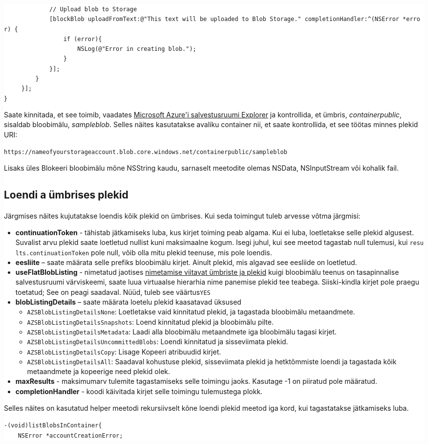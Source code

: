                  // Upload blob to Storage
                 [blockBlob uploadFromText:@"This text will be uploaded to Blob Storage." completionHandler:^(NSError *error) {
                     if (error){
                         NSLog(@"Error in creating blob.");
                     }
                 }];
             }
         }];
    }

Saate kinnitada, et see toimib, vaadates [Microsoft Azure'i salvestusruumi Explorer](http://storageexplorer.com) ja kontrollida, et ümbris, *containerpublic*, sisaldab bloobimälu, *sampleblob*. Selles näites kasutatakse avaliku container nii, et saate kontrollida, et see töötas minnes plekid URI:

    https://nameofyourstorageaccount.blob.core.windows.net/containerpublic/sampleblob

Lisaks üles Blokeeri bloobimälu mõne NSString kaudu, sarnaselt meetodite olemas NSData, NSInputStream või kohalik fail.

## <a name="list-the-blobs-in-a-container"></a>Loendi a ümbrises plekid
Järgmises näites kujutatakse loendis kõik plekid on ümbrises. Kui seda toimingut tuleb arvesse võtma järgmisi:     

- **continuationToken** - tähistab jätkamiseks luba, kus kirjet toiming peab algama. Kui ei luba, loetletakse selle plekid algusest. Suvalist arvu plekid saate loetletud nullist kuni maksimaalne kogum. Isegi juhul, kui see meetod tagastab null tulemusi, kui `results.continuationToken` pole null, võib olla mitu plekid teenuse, mis pole loendis.
- **eesliite** – saate määrata selle prefiks bloobimälu kirjet. Ainult plekid, mis algavad see eesliide on loetletud.
- **useFlatBlobListing** - nimetatud jaotises [nimetamise viitavat ümbriste ja plekid](#naming-and-referencing-containers-and-blobs) kuigi bloobimälu teenus on tasapinnalise salvestusruumi värviskeemi, saate luua virtuaalse hierarhia nime panemise plekid tee teabega. Siiski-kindla kirjet pole praegu toetatud; See on peagi saadaval. Nüüd, tuleb see väärtus`YES`
- **blobListingDetails** – saate määrata loetelu plekid kaasatavad üksused
    - `AZSBlobListingDetailsNone`: Loetletakse vaid kinnitatud plekid, ja tagastada bloobimälu metaandmete.
    - `AZSBlobListingDetailsSnapshots`: Loend kinnitatud plekid ja bloobimälu pilte.
    - `AZSBlobListingDetailsMetadata`: Laadi alla bloobimälu metaandmete iga bloobimälu tagasi kirjet.
    - `AZSBlobListingDetailsUncommittedBlobs`: Loendi kinnitatud ja sisseviimata plekid.
    - `AZSBlobListingDetailsCopy`: Lisage Kopeeri atribuudid kirjet.
    - `AZSBlobListingDetailsAll`: Saadaval kohustuse plekid, sisseviimata plekid ja hetktõmmiste loendi ja tagastada kõik metaandmete ja kopeerige need plekid olek.
- **maxResults** - maksimumarv tulemite tagastamiseks selle toimingu jaoks. Kasutage -1 on piiratud pole määratud.
- **completionHandler** - koodi käivitada kirjet selle toimingu tulemustega plokk.

Selles näites on kasutatud helper meetodi rekursiivselt kõne loendi plekid meetod iga kord, kui tagastatakse jätkamiseks luba.

    -(void)listBlobsInContainer{
        NSError *accountCreationError;
